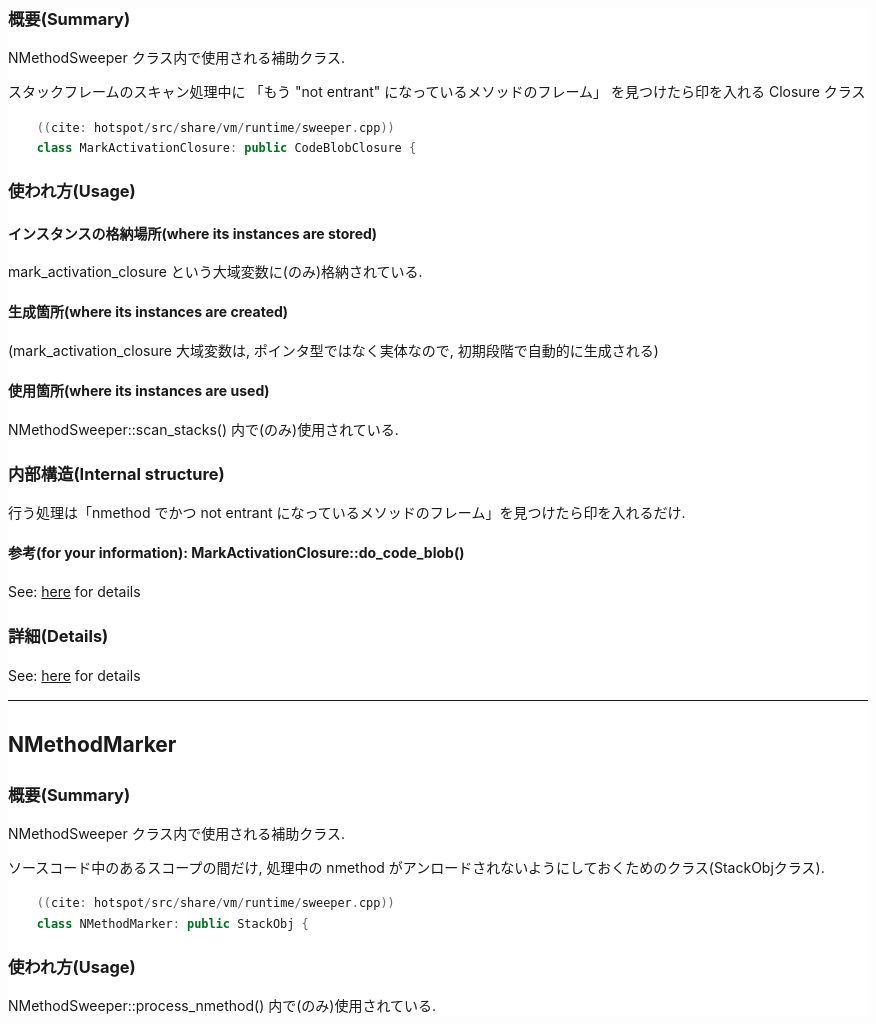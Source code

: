 ### 概要(Summary)
NMethodSweeper クラス内で使用される補助クラス.

スタックフレームのスキャン処理中に
「もう "not entrant" になっているメソッドのフレーム」
を見つけたら印を入れる Closure クラス


```cpp
    ((cite: hotspot/src/share/vm/runtime/sweeper.cpp))
    class MarkActivationClosure: public CodeBlobClosure {
```

### 使われ方(Usage)
#### インスタンスの格納場所(where its instances are stored)
mark_activation_closure という大域変数に(のみ)格納されている.

#### 生成箇所(where its instances are created)
(mark_activation_closure 大域変数は, ポインタ型ではなく実体なので,
 初期段階で自動的に生成される)

#### 使用箇所(where its instances are used)
NMethodSweeper::scan_stacks() 内で(のみ)使用されている.

### 内部構造(Internal structure)
行う処理は「nmethod でかつ not entrant になっているメソッドのフレーム」を見つけたら印を入れるだけ.

#### 参考(for your information): MarkActivationClosure::do_code_blob()
See: [here](no171194wX.html) for details



### 詳細(Details)
See: [here](../doxygen/classMarkActivationClosure.html) for details

---
## <a name="novHBxue_1" id="novHBxue_1">NMethodMarker</a>

### 概要(Summary)
NMethodSweeper クラス内で使用される補助クラス.

ソースコード中のあるスコープの間だけ, 
処理中の nmethod がアンロードされないようにしておくためのクラス(StackObjクラス).


```cpp
    ((cite: hotspot/src/share/vm/runtime/sweeper.cpp))
    class NMethodMarker: public StackObj {
```

### 使われ方(Usage)
NMethodSweeper::process_nmethod() 内で(のみ)使用されている.

